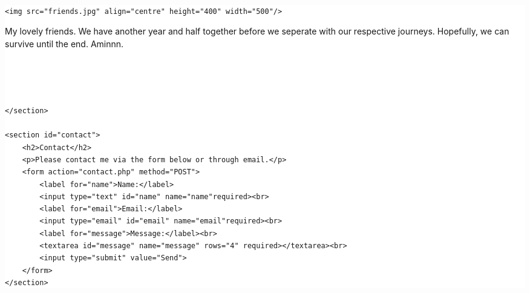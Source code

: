     <img src="friends.jpg" align="centre" height="400" width="500"/>
<p>My lovely friends. We have another year and half together before we seperate with our respective journeys. Hopefully, we can survive until the end. Aminnn. <p>
<br><br><br>

    </section>

    <section id="contact">
        <h2>Contact</h2>
        <p>Please contact me via the form below or through email.</p>
        <form action="contact.php" method="POST">
            <label for="name">Name:</label>
            <input type="text" id="name" name="name"required><br>
            <label for="email">Email:</label>
            <input type="email" id="email" name="email"required><br>
            <label for="message">Message:</label><br>
            <textarea id="message" name="message" rows="4" required></textarea><br>
            <input type="submit" value="Send">
        </form>
    </section>
